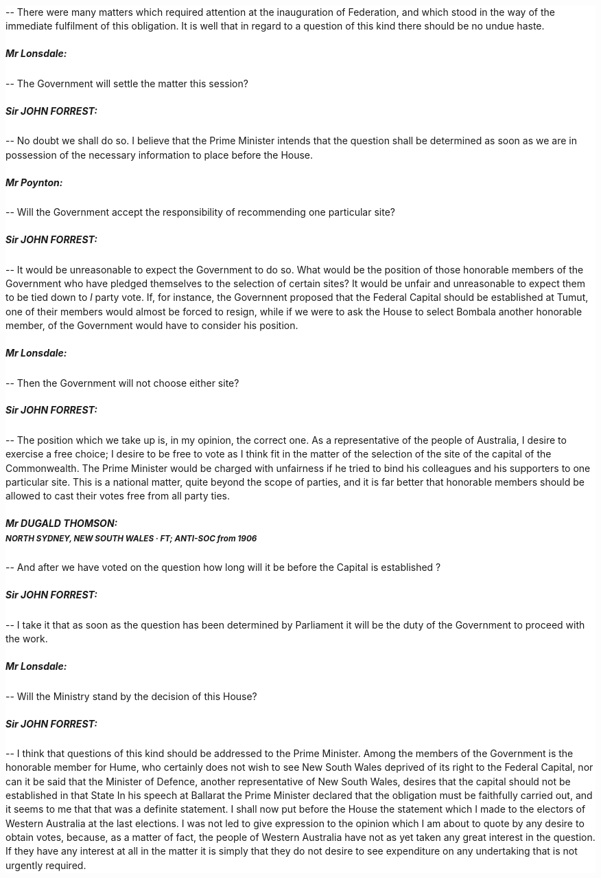 -- There were many matters which required attention at the inauguration of Federation, and which stood in the way of the immediate fulfilment of this obligation. It is well that in regard to a question of this kind there should be no undue haste. 

##### Mr Lonsdale:

-- The Government will settle the matter this session? 

##### Sir JOHN FORREST:

-- No doubt we shall do so. I believe that the Prime Minister intends that the question shall be determined as soon as we are in possession of the necessary information to place before the House. 

##### Mr Poynton:

-- Will the Government accept the responsibility of recommending one particular site? 

##### Sir JOHN FORREST:

-- It would be unreasonable to expect the Government to do so. What would be the position of those honorable members of the Government who have pledged themselves to the selection of certain sites? It would be unfair and unreasonable to expect them to be tied down to  *l*  party vote. If, for instance, the Governnent proposed that the Federal Capital should be established at Tumut, one of their members would almost be forced to resign, while if we were to ask the House to select Bombala another honorable member, of the Government would have to consider his position. 

##### Mr Lonsdale:

-- Then the Government will not choose either site? 

##### Sir JOHN FORREST:

-- The position which we take up is, in my opinion, the correct one. As a representative of the people of Australia, I desire to exercise a free choice; I desire to be free to vote as I think fit in the matter of the selection of the site of the capital of the Commonwealth. The Prime Minister would be charged with unfairness if he tried to bind his colleagues and his supporters to one particular site. This is a national matter, quite beyond the scope of parties, and it is far better that honorable members should be allowed to cast their votes free from all party ties. 

##### Mr DUGALD THOMSON:<br><small class="text-muted">NORTH SYDNEY, NEW SOUTH WALES &middot; FT; ANTI-SOC from 1906</small>

-- And after we have voted on the question how long will it be before the Capital is established ? 

##### Sir JOHN FORREST:

-- I take it that as soon as the question has been determined by Parliament it will be the duty of the Government to proceed with the work. 

##### Mr Lonsdale:

-- Will the Ministry stand by the decision of this House? 

##### Sir JOHN FORREST:

-- I think that questions of this kind should be addressed to the Prime Minister. Among the members of the Government is the honorable member for Hume, who certainly does not wish to see New South Wales deprived of its right to the Federal Capital, nor can it be said that the Minister of Defence, another representative of New South Wales,  desires that the capital should not be established in that State In his speech at Ballarat the Prime Minister declared that the obligation must be faithfully carried out, and it seems to me that that was a definite statement. I shall now put before the House the statement which I made to the electors of Western Australia at the last elections. I was not led to give expression to the opinion which I am about to quote by any desire to obtain votes, because, as a matter of fact, the people of Western Australia have not as yet taken any great interest in the question. If they have any interest at all in the matter it is simply that they do not desire to see expenditure on any undertaking that is not urgently required. 
